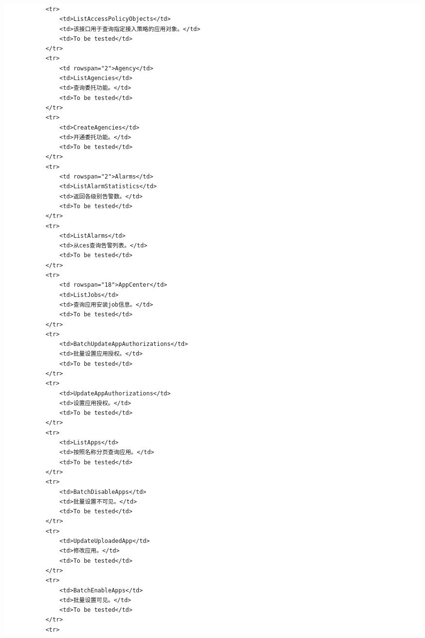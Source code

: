                 <tr>
                    <td>ListAccessPolicyObjects</td>
                    <td>该接口用于查询指定接入策略的应用对象。</td>
                    <td>To be tested</td>
                </tr>
                <tr>
                    <td rowspan="2">Agency</td>
                    <td>ListAgencies</td>
                    <td>查询委托功能。</td>
                    <td>To be tested</td>
                </tr>
                <tr>
                    <td>CreateAgencies</td>
                    <td>开通委托功能。</td>
                    <td>To be tested</td>
                </tr>
                <tr>
                    <td rowspan="2">Alarms</td>
                    <td>ListAlarmStatistics</td>
                    <td>返回各级别告警数。</td>
                    <td>To be tested</td>
                </tr>
                <tr>
                    <td>ListAlarms</td>
                    <td>从ces查询告警列表。</td>
                    <td>To be tested</td>
                </tr>
                <tr>
                    <td rowspan="18">AppCenter</td>
                    <td>ListJobs</td>
                    <td>查询应用安装job信息。</td>
                    <td>To be tested</td>
                </tr>
                <tr>
                    <td>BatchUpdateAppAuthorizations</td>
                    <td>批量设置应用授权。</td>
                    <td>To be tested</td>
                </tr>
                <tr>
                    <td>UpdateAppAuthorizations</td>
                    <td>设置应用授权。</td>
                    <td>To be tested</td>
                </tr>
                <tr>
                    <td>ListApps</td>
                    <td>按照名称分页查询应用。</td>
                    <td>To be tested</td>
                </tr>
                <tr>
                    <td>BatchDisableApps</td>
                    <td>批量设置不可见。</td>
                    <td>To be tested</td>
                </tr>
                <tr>
                    <td>UpdateUploadedApp</td>
                    <td>修改应用。</td>
                    <td>To be tested</td>
                </tr>
                <tr>
                    <td>BatchEnableApps</td>
                    <td>批量设置可见。</td>
                    <td>To be tested</td>
                </tr>
                <tr>